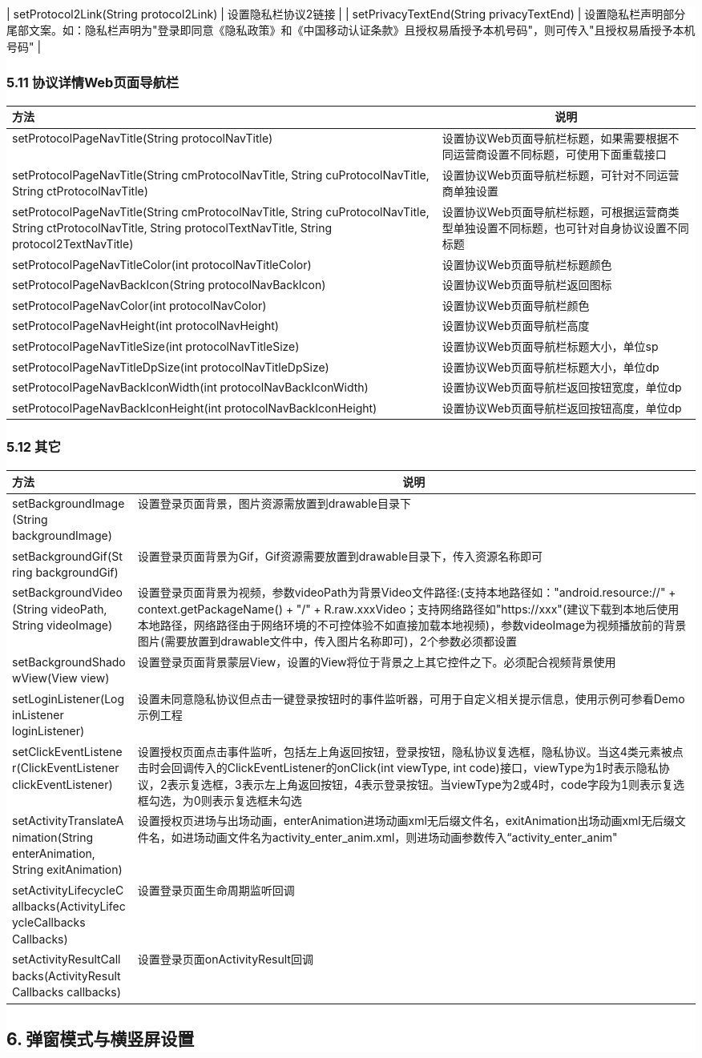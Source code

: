 | setProtocol2Link(String protocol2Link)                       | 设置隐私栏协议2链接                                          |
| setPrivacyTextEnd(String privacyTextEnd)                     | 设置隐私栏声明部分尾部文案。如：隐私栏声明为"登录即同意《隐私政策》和《中国移动认证条款》且授权易盾授予本机号码"，则可传入"且授权易盾授予本机号码" |

### 5.11 协议详情Web页面导航栏

| 方法                                                         | 说明                                                         |
| :----------------------------------------------------------- | ------------------------------------------------------------ |
| setProtocolPageNavTitle(String protocolNavTitle)             | 设置协议Web页面导航栏标题，如果需要根据不同运营商设置不同标题，可使用下面重载接口 |
| setProtocolPageNavTitle(String cmProtocolNavTitle, String cuProtocolNavTitle, String ctProtocolNavTitle) | 设置协议Web页面导航栏标题，可针对不同运营商单独设置          |
| setProtocolPageNavTitle(String cmProtocolNavTitle, String cuProtocolNavTitle,                                        String ctProtocolNavTitle, String protocolTextNavTitle, String protocol2TextNavTitle) | 设置协议Web页面导航栏标题，可根据运营商类型单独设置不同标题，也可针对自身协议设置不同标题 |
| setProtocolPageNavTitleColor(int protocolNavTitleColor)      | 设置协议Web页面导航栏标题颜色                                |
| setProtocolPageNavBackIcon(String protocolNavBackIcon)       | 设置协议Web页面导航栏返回图标                                |
| setProtocolPageNavColor(int protocolNavColor)                | 设置协议Web页面导航栏颜色                                    |
| setProtocolPageNavHeight(int protocolNavHeight)              | 设置协议Web页面导航栏高度                                    |
| setProtocolPageNavTitleSize(int protocolNavTitleSize)        | 设置协议Web页面导航栏标题大小，单位sp                        |
| setProtocolPageNavTitleDpSize(int protocolNavTitleDpSize)    | 设置协议Web页面导航栏标题大小，单位dp                        |
| setProtocolPageNavBackIconWidth(int protocolNavBackIconWidth) | 设置协议Web页面导航栏返回按钮宽度，单位dp                    |
| setProtocolPageNavBackIconHeight(int protocolNavBackIconHeight) | 设置协议Web页面导航栏返回按钮高度，单位dp                    |


### 5.12 其它

| 方法                                                         | 说明                                                         |
| :----------------------------------------------------------- | ------------------------------------------------------------ |
| setBackgroundImage(String backgroundImage)                   | 设置登录页面背景，图片资源需放置到drawable目录下             |
| setBackgroundGif(String backgroundGif)                       | 设置登录页面背景为Gif，Gif资源需要放置到drawable目录下，传入资源名称即可 |
| setBackgroundVideo(String videoPath, String videoImage)      | 设置登录页面背景为视频，参数videoPath为背景Video文件路径:(支持本地路径如："android.resource://" + context.getPackageName() + "/" + R.raw.xxxVideo；支持网络路径如"https://xxx"(建议下载到本地后使用本地路径，网络路径由于网络环境的不可控体验不如直接加载本地视频)，参数videoImage为视频播放前的背景图片(需要放置到drawable文件中，传入图片名称即可)，2个参数必须都设置 |
| setBackgroundShadowView(View view)                           | 设置登录页面背景蒙层View，设置的View将位于背景之上其它控件之下。必须配合视频背景使用 |
| setLoginListener(LoginListener loginListener)                | 设置未同意隐私协议但点击一键登录按钮时的事件监听器，可用于自定义相关提示信息，使用示例可参看Demo示例工程 |
| setClickEventListener(ClickEventListener clickEventListener) | 设置授权页面点击事件监听，包括左上角返回按钮，登录按钮，隐私协议复选框，隐私协议。当这4类元素被点击时会回调传入的ClickEventListener的onClick(int viewType, int code)接口，viewType为1时表示隐私协议，2表示复选框，3表示左上角返回按钮，4表示登录按钮。当viewType为2或4时，code字段为1则表示复选框勾选，为0则表示复选框未勾选 |
| setActivityTranslateAnimation(String enterAnimation, String exitAnimation) | 设置授权页进场与出场动画，enterAnimation进场动画xml无后缀文件名，exitAnimation出场动画xml无后缀文件名，如进场动画文件名为activity_enter_anim.xml，则进场动画参数传入“activity_enter_anim" |
| setActivityLifecycleCallbacks(ActivityLifecycleCallbacks Callbacks)      | 设置登录页面生命周期监听回调 |
| setActivityResultCallbacks(ActivityResultCallbacks callbacks)      | 设置登录页面onActivityResult回调 |

## 6. 弹窗模式与横竖屏设置
